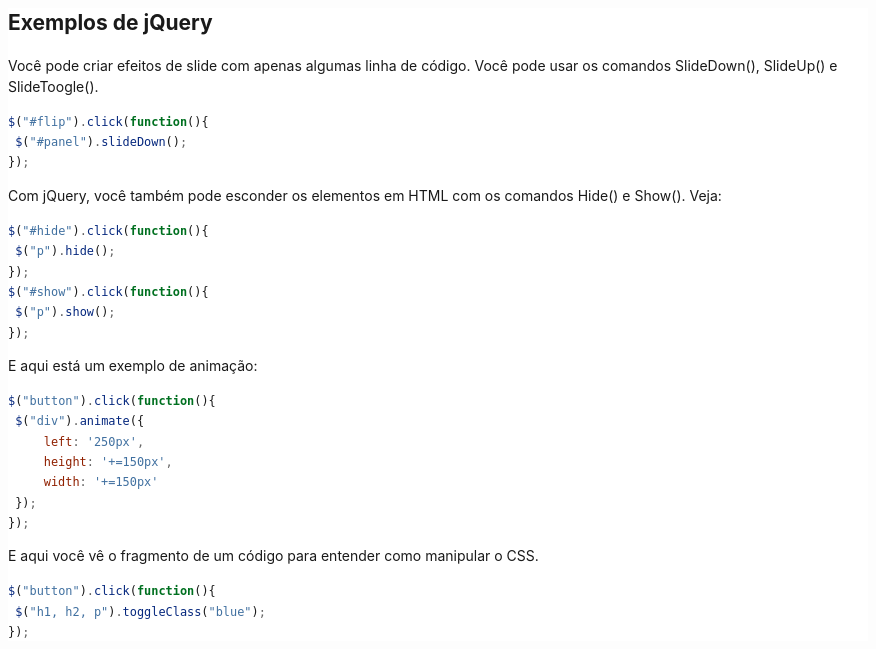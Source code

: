 ## Exemplos de jQuery

Você pode criar efeitos de slide com apenas algumas linha de código.
Você pode usar os comandos SlideDown(), SlideUp() e SlideToogle().
```` javascript
$("#flip").click(function(){
 $("#panel").slideDown();
});
````

Com jQuery, você também pode esconder os elementos em HTML com os comandos Hide() e Show(). Veja:

```` javascript
$("#hide").click(function(){
 $("p").hide();
});
$("#show").click(function(){
 $("p").show();
});
````
E aqui está um exemplo de animação:
```` javascript
$("button").click(function(){
 $("div").animate({
     left: '250px',
     height: '+=150px',
     width: '+=150px'
 });
});
````

E aqui você vê o fragmento de um código para entender como manipular o CSS.

```` javascript
$("button").click(function(){
 $("h1, h2, p").toggleClass("blue");
});
````
